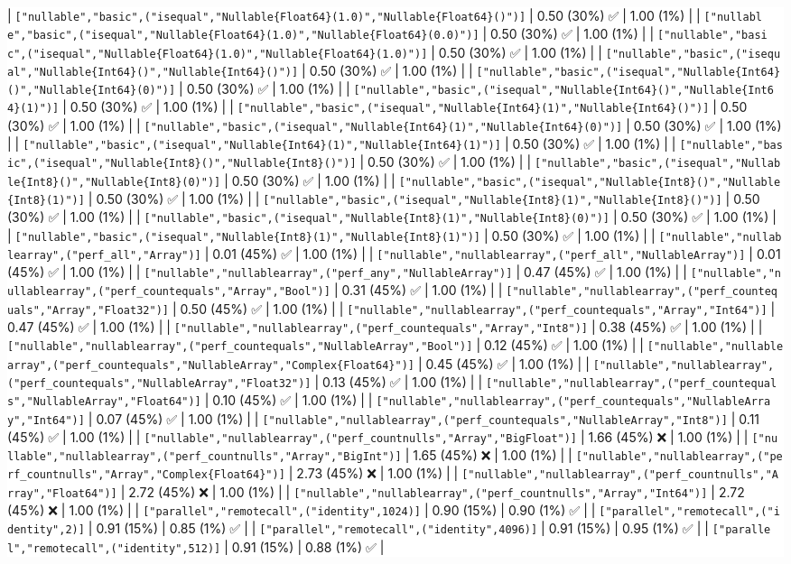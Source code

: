 | `["nullable","basic",("isequal","Nullable{Float64}(1.0)","Nullable{Float64}()")]` | 0.50 (30%) :white_check_mark: | 1.00 (1%)  |
| `["nullable","basic",("isequal","Nullable{Float64}(1.0)","Nullable{Float64}(0.0)")]` | 0.50 (30%) :white_check_mark: | 1.00 (1%)  |
| `["nullable","basic",("isequal","Nullable{Float64}(1.0)","Nullable{Float64}(1.0)")]` | 0.50 (30%) :white_check_mark: | 1.00 (1%)  |
| `["nullable","basic",("isequal","Nullable{Int64}()","Nullable{Int64}()")]` | 0.50 (30%) :white_check_mark: | 1.00 (1%)  |
| `["nullable","basic",("isequal","Nullable{Int64}()","Nullable{Int64}(0)")]` | 0.50 (30%) :white_check_mark: | 1.00 (1%)  |
| `["nullable","basic",("isequal","Nullable{Int64}()","Nullable{Int64}(1)")]` | 0.50 (30%) :white_check_mark: | 1.00 (1%)  |
| `["nullable","basic",("isequal","Nullable{Int64}(1)","Nullable{Int64}()")]` | 0.50 (30%) :white_check_mark: | 1.00 (1%)  |
| `["nullable","basic",("isequal","Nullable{Int64}(1)","Nullable{Int64}(0)")]` | 0.50 (30%) :white_check_mark: | 1.00 (1%)  |
| `["nullable","basic",("isequal","Nullable{Int64}(1)","Nullable{Int64}(1)")]` | 0.50 (30%) :white_check_mark: | 1.00 (1%)  |
| `["nullable","basic",("isequal","Nullable{Int8}()","Nullable{Int8}()")]` | 0.50 (30%) :white_check_mark: | 1.00 (1%)  |
| `["nullable","basic",("isequal","Nullable{Int8}()","Nullable{Int8}(0)")]` | 0.50 (30%) :white_check_mark: | 1.00 (1%)  |
| `["nullable","basic",("isequal","Nullable{Int8}()","Nullable{Int8}(1)")]` | 0.50 (30%) :white_check_mark: | 1.00 (1%)  |
| `["nullable","basic",("isequal","Nullable{Int8}(1)","Nullable{Int8}()")]` | 0.50 (30%) :white_check_mark: | 1.00 (1%)  |
| `["nullable","basic",("isequal","Nullable{Int8}(1)","Nullable{Int8}(0)")]` | 0.50 (30%) :white_check_mark: | 1.00 (1%)  |
| `["nullable","basic",("isequal","Nullable{Int8}(1)","Nullable{Int8}(1)")]` | 0.50 (30%) :white_check_mark: | 1.00 (1%)  |
| `["nullable","nullablearray",("perf_all","Array")]` | 0.01 (45%) :white_check_mark: | 1.00 (1%)  |
| `["nullable","nullablearray",("perf_all","NullableArray")]` | 0.01 (45%) :white_check_mark: | 1.00 (1%)  |
| `["nullable","nullablearray",("perf_any","NullableArray")]` | 0.47 (45%) :white_check_mark: | 1.00 (1%)  |
| `["nullable","nullablearray",("perf_countequals","Array","Bool")]` | 0.31 (45%) :white_check_mark: | 1.00 (1%)  |
| `["nullable","nullablearray",("perf_countequals","Array","Float32")]` | 0.50 (45%) :white_check_mark: | 1.00 (1%)  |
| `["nullable","nullablearray",("perf_countequals","Array","Int64")]` | 0.47 (45%) :white_check_mark: | 1.00 (1%)  |
| `["nullable","nullablearray",("perf_countequals","Array","Int8")]` | 0.38 (45%) :white_check_mark: | 1.00 (1%)  |
| `["nullable","nullablearray",("perf_countequals","NullableArray","Bool")]` | 0.12 (45%) :white_check_mark: | 1.00 (1%)  |
| `["nullable","nullablearray",("perf_countequals","NullableArray","Complex{Float64}")]` | 0.45 (45%) :white_check_mark: | 1.00 (1%)  |
| `["nullable","nullablearray",("perf_countequals","NullableArray","Float32")]` | 0.13 (45%) :white_check_mark: | 1.00 (1%)  |
| `["nullable","nullablearray",("perf_countequals","NullableArray","Float64")]` | 0.10 (45%) :white_check_mark: | 1.00 (1%)  |
| `["nullable","nullablearray",("perf_countequals","NullableArray","Int64")]` | 0.07 (45%) :white_check_mark: | 1.00 (1%)  |
| `["nullable","nullablearray",("perf_countequals","NullableArray","Int8")]` | 0.11 (45%) :white_check_mark: | 1.00 (1%)  |
| `["nullable","nullablearray",("perf_countnulls","Array","BigFloat")]` | 1.66 (45%) :x: | 1.00 (1%)  |
| `["nullable","nullablearray",("perf_countnulls","Array","BigInt")]` | 1.65 (45%) :x: | 1.00 (1%)  |
| `["nullable","nullablearray",("perf_countnulls","Array","Complex{Float64}")]` | 2.73 (45%) :x: | 1.00 (1%)  |
| `["nullable","nullablearray",("perf_countnulls","Array","Float64")]` | 2.72 (45%) :x: | 1.00 (1%)  |
| `["nullable","nullablearray",("perf_countnulls","Array","Int64")]` | 2.72 (45%) :x: | 1.00 (1%)  |
| `["parallel","remotecall",("identity",1024)]` | 0.90 (15%)  | 0.90 (1%) :white_check_mark: |
| `["parallel","remotecall",("identity",2)]` | 0.91 (15%)  | 0.85 (1%) :white_check_mark: |
| `["parallel","remotecall",("identity",4096)]` | 0.91 (15%)  | 0.95 (1%) :white_check_mark: |
| `["parallel","remotecall",("identity",512)]` | 0.91 (15%)  | 0.88 (1%) :white_check_mark: |
